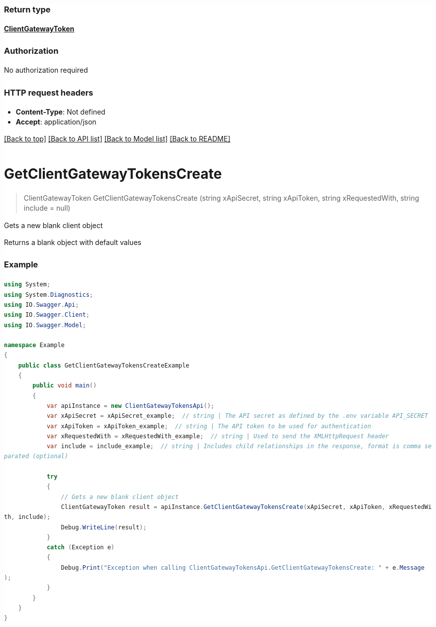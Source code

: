 ### Return type

[**ClientGatewayToken**](ClientGatewayToken.md)

### Authorization

No authorization required

### HTTP request headers

 - **Content-Type**: Not defined
 - **Accept**: application/json

[[Back to top]](#) [[Back to API list]](../README.md#documentation-for-api-endpoints) [[Back to Model list]](../README.md#documentation-for-models) [[Back to README]](../README.md)
<a name="getclientgatewaytokenscreate"></a>
# **GetClientGatewayTokensCreate**
> ClientGatewayToken GetClientGatewayTokensCreate (string xApiSecret, string xApiToken, string xRequestedWith, string include = null)

Gets a new blank client object

Returns a blank object with default values

### Example
```csharp
using System;
using System.Diagnostics;
using IO.Swagger.Api;
using IO.Swagger.Client;
using IO.Swagger.Model;

namespace Example
{
    public class GetClientGatewayTokensCreateExample
    {
        public void main()
        {
            var apiInstance = new ClientGatewayTokensApi();
            var xApiSecret = xApiSecret_example;  // string | The API secret as defined by the .env variable API_SECRET
            var xApiToken = xApiToken_example;  // string | The API token to be used for authentication
            var xRequestedWith = xRequestedWith_example;  // string | Used to send the XMLHttpRequest header
            var include = include_example;  // string | Includes child relationships in the response, format is comma separated (optional) 

            try
            {
                // Gets a new blank client object
                ClientGatewayToken result = apiInstance.GetClientGatewayTokensCreate(xApiSecret, xApiToken, xRequestedWith, include);
                Debug.WriteLine(result);
            }
            catch (Exception e)
            {
                Debug.Print("Exception when calling ClientGatewayTokensApi.GetClientGatewayTokensCreate: " + e.Message );
            }
        }
    }
}
```